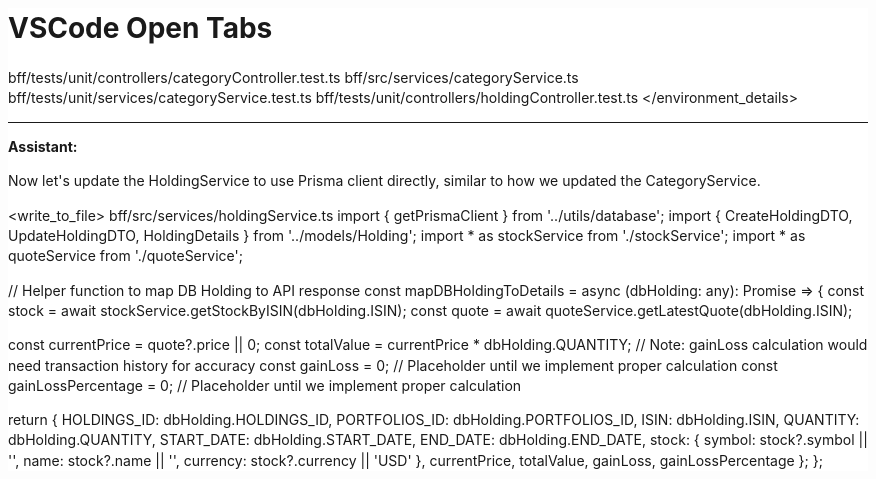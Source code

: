 # VSCode Open Tabs
bff/tests/unit/controllers/categoryController.test.ts
bff/src/services/categoryService.ts
bff/tests/unit/services/categoryService.test.ts
bff/tests/unit/controllers/holdingController.test.ts
</environment_details>

---

**Assistant:**

<thinking>
Now let's update the HoldingService to use Prisma client directly, similar to how we updated the CategoryService.
</thinking>

<write_to_file>
<path>bff/src/services/holdingService.ts</path>
<content>import { getPrismaClient } from '../utils/database';
import { CreateHoldingDTO, UpdateHoldingDTO, HoldingDetails } from '../models/Holding';
import * as stockService from './stockService';
import * as quoteService from './quoteService';

// Helper function to map DB Holding to API response
const mapDBHoldingToDetails = async (dbHolding: any): Promise<HoldingDetails> => {
  const stock = await stockService.getStockByISIN(dbHolding.ISIN);
  const quote = await quoteService.getLatestQuote(dbHolding.ISIN);
  
  const currentPrice = quote?.price || 0;
  const totalValue = currentPrice * dbHolding.QUANTITY;
  // Note: gainLoss calculation would need transaction history for accuracy
  const gainLoss = 0; // Placeholder until we implement proper calculation
  const gainLossPercentage = 0; // Placeholder until we implement proper calculation

  return {
    HOLDINGS_ID: dbHolding.HOLDINGS_ID,
    PORTFOLIOS_ID: dbHolding.PORTFOLIOS_ID,
    ISIN: dbHolding.ISIN,
    QUANTITY: dbHolding.QUANTITY,
    START_DATE: dbHolding.START_DATE,
    END_DATE: dbHolding.END_DATE,
    stock: {
      symbol: stock?.symbol || '',
      name: stock?.name || '',
      currency: stock?.currency || 'USD'
    },
    currentPrice,
    totalValue,
    gainLoss,
    gainLossPercentage
  };
};
